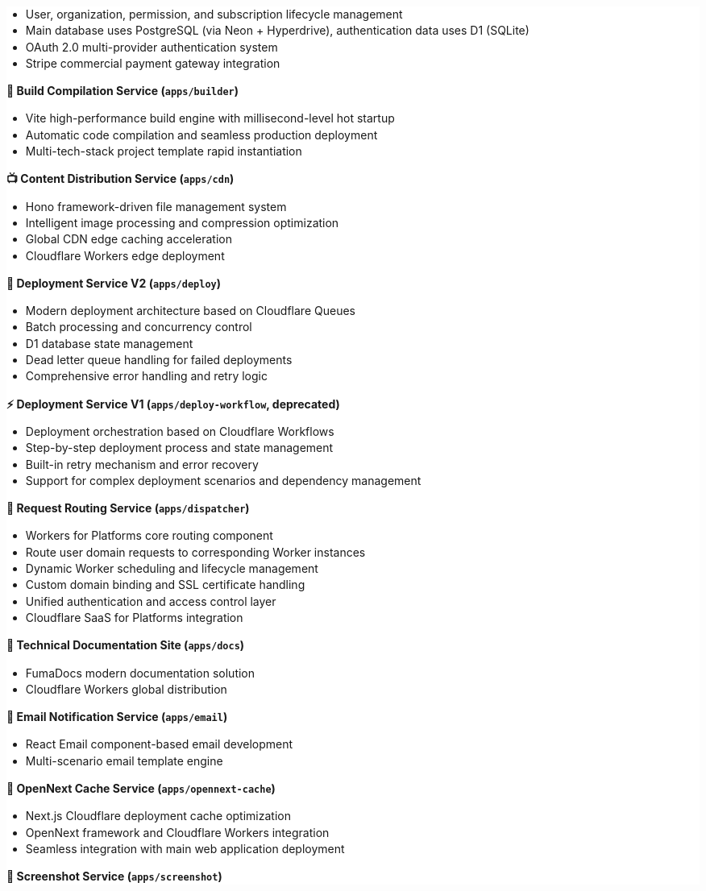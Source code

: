 - User, organization, permission, and subscription lifecycle management
- Main database uses PostgreSQL (via Neon + Hyperdrive), authentication data uses D1 (SQLite)
- OAuth 2.0 multi-provider authentication system
- Stripe commercial payment gateway integration

**🔨 Build Compilation Service (`apps/builder`)**

- Vite high-performance build engine with millisecond-level hot startup
- Automatic code compilation and seamless production deployment
- Multi-tech-stack project template rapid instantiation

**📺 Content Distribution Service (`apps/cdn`)**

- Hono framework-driven file management system
- Intelligent image processing and compression optimization
- Global CDN edge caching acceleration
- Cloudflare Workers edge deployment

**🚀 Deployment Service V2 (`apps/deploy`)**

- Modern deployment architecture based on Cloudflare Queues
- Batch processing and concurrency control
- D1 database state management
- Dead letter queue handling for failed deployments
- Comprehensive error handling and retry logic

**⚡ Deployment Service V1 (`apps/deploy-workflow`, deprecated)**

- Deployment orchestration based on Cloudflare Workflows
- Step-by-step deployment process and state management
- Built-in retry mechanism and error recovery
- Support for complex deployment scenarios and dependency management

**🔀 Request Routing Service (`apps/dispatcher`)**

- Workers for Platforms core routing component
- Route user domain requests to corresponding Worker instances
- Dynamic Worker scheduling and lifecycle management
- Custom domain binding and SSL certificate handling
- Unified authentication and access control layer
- Cloudflare SaaS for Platforms integration

**📖 Technical Documentation Site (`apps/docs`)**

- FumaDocs modern documentation solution
- Cloudflare Workers global distribution

**📧 Email Notification Service (`apps/email`)**

- React Email component-based email development
- Multi-scenario email template engine

**🔄 OpenNext Cache Service (`apps/opennext-cache`)**

- Next.js Cloudflare deployment cache optimization
- OpenNext framework and Cloudflare Workers integration
- Seamless integration with main web application deployment

**📸 Screenshot Service (`apps/screenshot`)**
